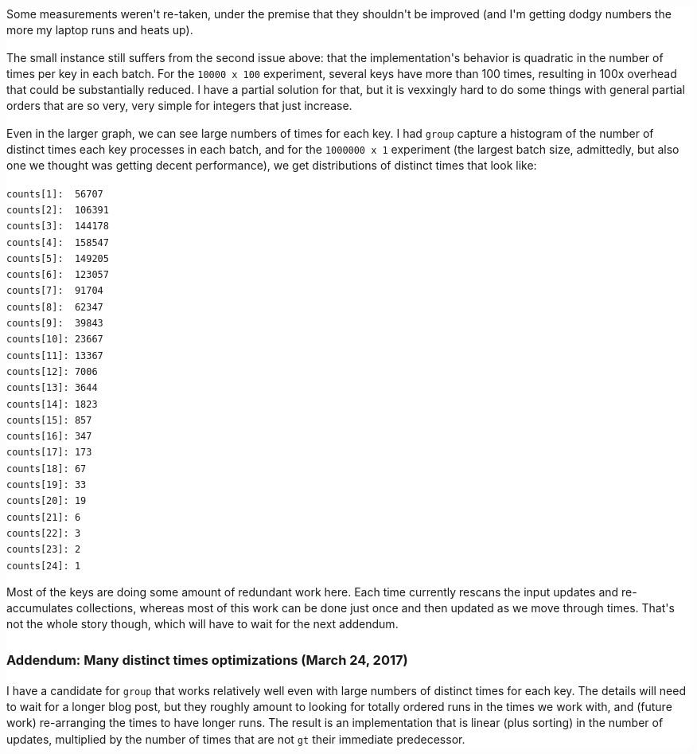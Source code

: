 Some measurements weren't re-taken, under the premise that they shouldn't be
improved (and I'm getting dodgy numbers the more my laptop runs and heats up).

The small instance still suffers from the second issue above: that the
implementation's behavior is quadratic in the number of times per key in each
batch. For the `10000 x 100` experiment, several keys have more than 100 times,
resulting in 100x overhead that could be substantially reduced. I have a partial
solution for that, but it is vexxingly hard to do some things with general
partial orders that are so very, very simple for integers that just increase.

Even in the larger graph, we can see large numbers of times for each key. I had
`group` capture a histogram of the number of distinct times each key processes
in each batch, and for the `1000000 x 1` experiment (the largest batch size,
admittedly, but also one we thought was getting decent performance), we get
distributions of distinct times that look like:

    counts[1]:	56707
    counts[2]:	106391
    counts[3]:	144178
    counts[4]:	158547
    counts[5]:	149205
    counts[6]:	123057
    counts[7]:	91704
    counts[8]:	62347
    counts[9]:	39843
    counts[10]:	23667
    counts[11]:	13367
    counts[12]:	7006
    counts[13]:	3644
    counts[14]:	1823
    counts[15]:	857
    counts[16]:	347
    counts[17]:	173
    counts[18]:	67
    counts[19]:	33
    counts[20]:	19
    counts[21]:	6
    counts[22]:	3
    counts[23]:	2
    counts[24]:	1

Most of the keys are doing some amount of redundant work here. Each time
currently rescans the input updates and re-accumulates collections, whereas most
of this work can be done just once and then updated as we move through times.
That's not the whole story though, which will have to wait for the next
addendum.

### Addendum: Many distinct times optimizations (March 24, 2017)

I have a candidate for `group` that works relatively well even with large
numbers of distinct times for each key. The details will need to wait for a
longer blog post, but they roughly amount to looking for totally ordered runs in
the times we work with, and (future work) re-arranging the times to have longer
runs. The result is an implementation that is linear (plus sorting) in the
number of updates, multiplied by the number of times that are not `gt` their
immediate predecessor.

